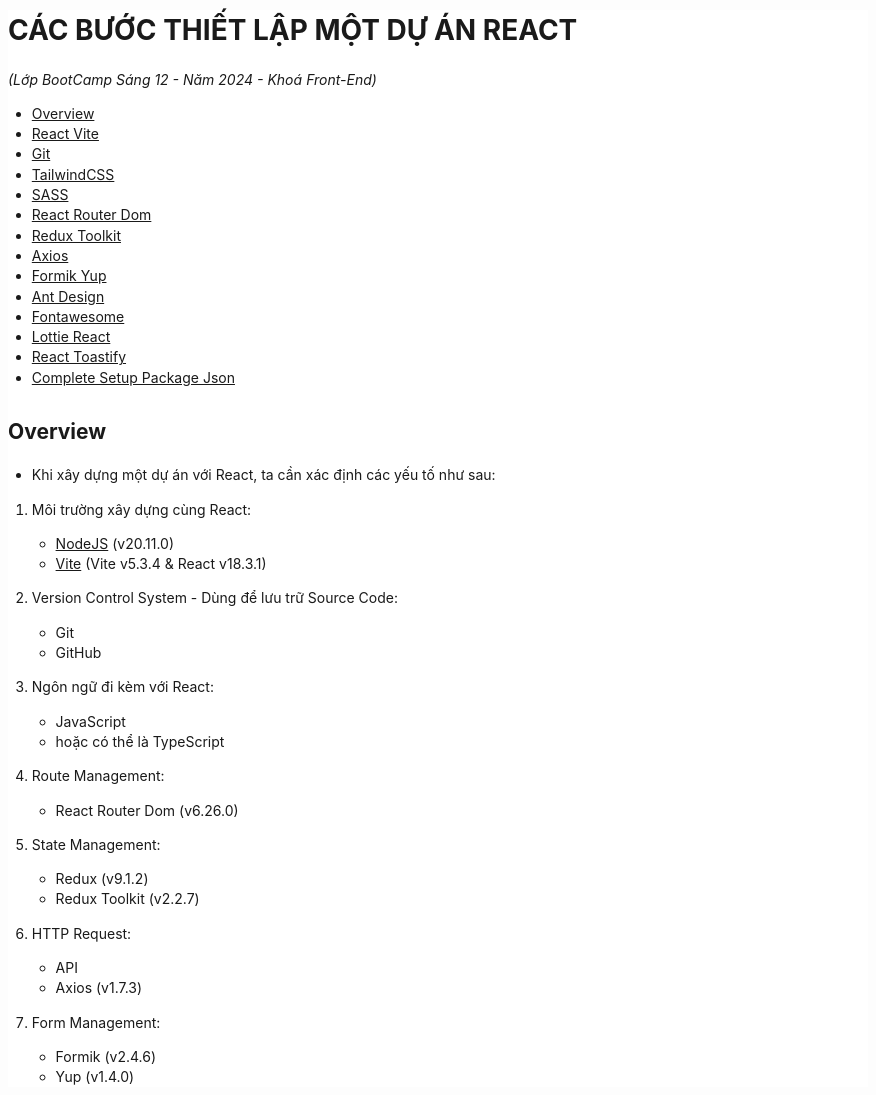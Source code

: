 # CÁC BƯỚC THIẾT LẬP MỘT DỰ ÁN REACT

_(Lớp BootCamp Sáng 12 - Năm 2024 - Khoá Front-End)_

- [Overview](#overview)
- [React Vite](#react-vite)
- [Git](#git)
- [TailwindCSS](#tailwindcss)
- [SASS](#sass)
- [React Router Dom](#react-router-dom)
- [Redux Toolkit](#redux-toolkit)
- [Axios](#axios)
- [Formik Yup](#formik-yup)
- [Ant Design](#ant-design)
- [Fontawesome](#fontawesome)
- [Lottie React](#lottie-react)
- [React Toastify](#react-toastify)
- [Complete Setup Package Json](#complete-setup-package-json)

## Overview

- Khi xây dựng một dự án với React, ta cần xác định các yếu tố như sau:

1. Môi trường xây dựng cùng React:

   - [NodeJS](https://nodejs.org/en) (v20.11.0)
   - [Vite](https://vitejs.dev/) (Vite v5.3.4 & React v18.3.1)

2. Version Control System - Dùng để lưu trữ Source Code:

   - Git
   - GitHub

3. Ngôn ngữ đi kèm với React:

   - JavaScript
   - hoặc có thể là TypeScript

4. Route Management:

   - React Router Dom (v6.26.0)

5. State Management:

   - Redux (v9.1.2)
   - Redux Toolkit (v2.2.7)

6. HTTP Request:

   - API
   - Axios (v1.7.3)

7. Form Management:

   - Formik (v2.4.6)
   - Yup (v1.4.0)
